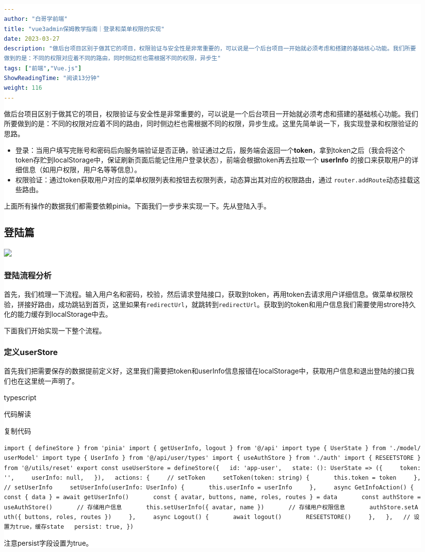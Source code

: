 ```yaml
---
author: "白哥学前端"
title: "vue3admin保姆教学指南｜登录和菜单权限的实现"
date: 2023-03-27
description: "做后台项目区别于做其它的项目，权限验证与安全性是非常重要的，可以说是一个后台项目一开始就必须考虑和搭建的基础核心功能。我们所要做到的是：不同的权限对应着不同的路由，同时侧边栏也需根据不同的权限，异步生"
tags: ["前端","Vue.js"]
ShowReadingTime: "阅读13分钟"
weight: 116
---
```

做后台项目区别于做其它的项目，权限验证与安全性是非常重要的，可以说是一个后台项目一开始就必须考虑和搭建的基础核心功能。我们所要做到的是：不同的权限对应着不同的路由，同时侧边栏也需根据不同的权限，异步生成。这里先简单说一下，我实现登录和权限验证的思路。

*   登录：当用户填写完账号和密码后向服务端验证是否正确，验证通过之后，服务端会返回一个**token**，拿到token之后（我会将这个token存贮到localStorage中，保证刷新页面后能记住用户登录状态），前端会根据token再去拉取一个 **userInfo** 的接口来获取用户的详细信息（如用户权限，用户名等等信息）。
*   权限验证：通过token获取用户对应的菜单权限列表和按钮去权限列表，动态算出其对应的权限路由，通过 `router.addRoute`动态挂载这些路由。

上面所有操作的数据我们都需要依赖pinia。下面我们一步步来实现一下。先从登陆入手。

登陆篇
---

![](https://p3-juejin.byteimg.com/tos-cn-i-k3u1fbpfcp/ee994b1a903642d8af87101a756ca2d1~tplv-k3u1fbpfcp-zoom-in-crop-mark:1512:0:0:0.awebp)

### 登陆流程分析

首先，我们梳理一下流程。输入用户名和密码，校验，然后请求登陆接口，获取到token，再用token去请求用户详细信息。做菜单权限校验，拼接好路由，成功跳钻到首页，这里如果有`redirectUrl`，就跳转到`redirectUrl`。获取到的token和用户信息我们需要使用strore持久化的能力缓存到localStorage中去。

下面我们开始实现一下整个流程。

### 定义userStore

首先我们把需要保存的数据提前定义好，这里我们需要把token和userInfo信息报错在localStorage中，获取用户信息和退出登陆的接口我们也在这里统一声明了。

typescript

 代码解读

复制代码

`import { defineStore } from 'pinia' import { getUserInfo, logout } from '@/api' import type { UserState } from './model/userModel' import type { UserInfo } from '@/api/user/types' import { useAuthStore } from './auth' import { RESEETSTORE } from '@/utils/reset' export const useUserStore = defineStore({   id: 'app-user',   state: (): UserState => ({     token: '',     userInfo: null,   }),   actions: {     // setToken     setToken(token: string) {       this.token = token     },     // setUserInfo     setUserInfo(userInfo: UserInfo) {       this.userInfo = userInfo     },     async GetInfoAction() {       const { data } = await getUserInfo()       const { avatar, buttons, name, roles, routes } = data       const authStore = useAuthStore()       // 存储用户信息       this.setUserInfo({ avatar, name })       // 存储用户权限信息       authStore.setAuth({ buttons, roles, routes })     },     async Logout() {       await logout()       RESEETSTORE()     },   },   // 设置为true，缓存state   persist: true, })`

注意persist字段设置为true。

